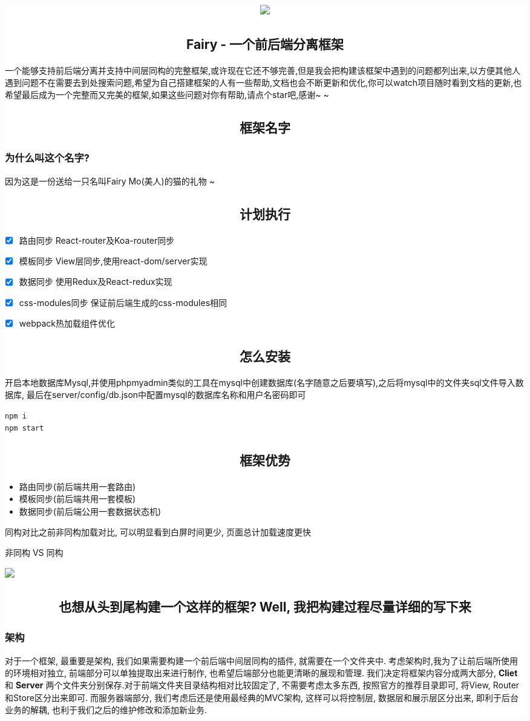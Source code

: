 
<div align="center">
  <a href="https://github.com/aemoe/fairy">
    <img width="100" heigth="100" src="doc/img/logo.png">
  </a>
  <h2>Fairy - 一个前后端分离框架 </h2>
  <p align="left">
  一个能够支持前后端分离并支持中间层同构的完整框架,或许现在它还不够完善,但是我会把构建该框架中遇到的问题都列出来,以方便其他人遇到问题不在需要去到处搜索问题,希望为自己搭建框架的人有一些帮助,文档也会不断更新和优化,你可以watch项目随时看到文档的更新,也希望最后成为一个完整而又完美的框架,如果这些问题对你有帮助,请点个star吧,感谢~ ~
  <p>
</div>

<h2 align="center">框架名字</h2>

###  为什么叫这个名字?

因为这是一份送给一只名叫Fairy Mo(美人)的猫的礼物 ~

<h2 align="center">计划执行</h2>

- [x] 路由同步 React-router及Koa-router同步
- [x] 模板同步 View层同步,使用react-dom/server实现
- [x] 数据同步 使用Redux及React-redux实现
- [x] css-modules同步 保证前后端生成的css-modules相同
- [x] webpack热加载组件优化


<h2 align="center">怎么安装</h2>

开启本地数据库Mysql,并使用phpmyadmin类似的工具在mysql中创建数据库(名字随意之后要填写),之后将mysql中的文件夹sql文件导入数据库, 最后在server/config/db.json中配置mysql的数据库名称和用户名密码即可

```bash
npm i
npm start
```


<h2 align="center">框架优势</h2>

* 路由同步(前后端共用一套路由)
* 模板同步(前后端共用一套模板)
* 数据同步(前后端公用一套数据状态机)

同构对比之前非同构加载对比, 可以明显看到白屏时间更少, 页面总计加载速度更快

非同构 VS 同构

<img width="390" src="doc/img/vs.png">

<h2 align="center">也想从头到尾构建一个这样的框架? Well, 我把构建过程尽量详细的写下来</h2>

### 架构

对于一个框架, 最重要是架构, 我们如果需要构建一个前后端中间层同构的插件, 就需要在一个文件夹中. 考虑架构时,我为了让前后端所使用的环境相对独立, 前端部分可以单独提取出来进行制作, 也希望后端部分也能更清晰的展现和管理. 我们决定将框架内容分成两大部分, **Cliet** 和 **Server** 两个文件夹分别保存.对于前端文件夹目录结构相对比较固定了, 不需要考虑太多东西, 按照官方的推荐目录即可, 将View, Router和Store区分出来即可. 而服务器端部分, 我们考虑后还是使用最经典的MVC架构, 这样可以将控制层, 数据层和展示层区分出来, 即利于后台业务的解耦, 也利于我们之后的维护修改和添加新业务.
